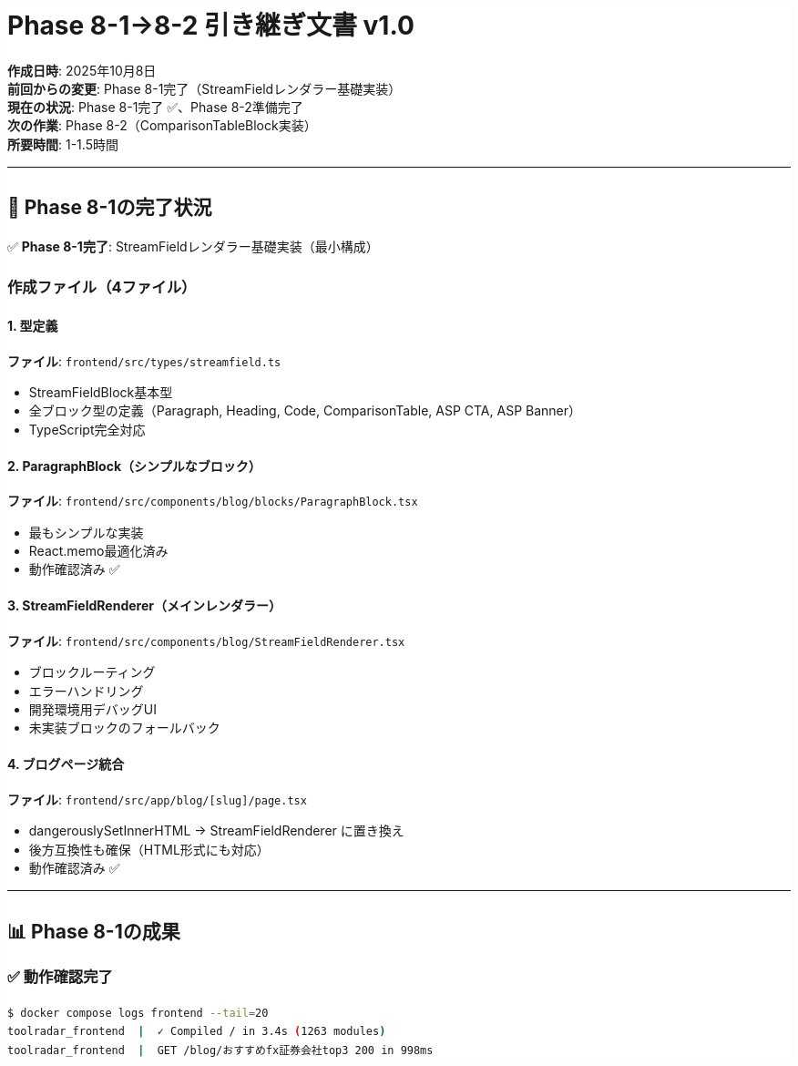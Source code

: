 # Phase 8-1→8-2 引き継ぎ文書 v1.0

**作成日時**: 2025年10月8日  
**前回からの変更**: Phase 8-1完了（StreamFieldレンダラー基礎実装）  
**現在の状況**: Phase 8-1完了 ✅、Phase 8-2準備完了  
**次の作業**: Phase 8-2（ComparisonTableBlock実装）  
**所要時間**: 1-1.5時間

---

## 🎯 Phase 8-1の完了状況

✅ **Phase 8-1完了**: StreamFieldレンダラー基礎実装（最小構成）

### 作成ファイル（4ファイル）

#### 1. 型定義
**ファイル**: `frontend/src/types/streamfield.ts`
- StreamFieldBlock基本型
- 全ブロック型の定義（Paragraph, Heading, Code, ComparisonTable, ASP CTA, ASP Banner）
- TypeScript完全対応

#### 2. ParagraphBlock（シンプルなブロック）
**ファイル**: `frontend/src/components/blog/blocks/ParagraphBlock.tsx`
- 最もシンプルな実装
- React.memo最適化済み
- 動作確認済み ✅

#### 3. StreamFieldRenderer（メインレンダラー）
**ファイル**: `frontend/src/components/blog/StreamFieldRenderer.tsx`
- ブロックルーティング
- エラーハンドリング
- 開発環境用デバッグUI
- 未実装ブロックのフォールバック

#### 4. ブログページ統合
**ファイル**: `frontend/src/app/blog/[slug]/page.tsx`
- dangerouslySetInnerHTML → StreamFieldRenderer に置き換え
- 後方互換性も確保（HTML形式にも対応）
- 動作確認済み ✅

---

## 📊 Phase 8-1の成果

### ✅ 動作確認完了
```bash
$ docker compose logs frontend --tail=20
toolradar_frontend  |  ✓ Compiled / in 3.4s (1263 modules)
toolradar_frontend  |  GET /blog/おすすめfx証券会社top3 200 in 998ms
```
